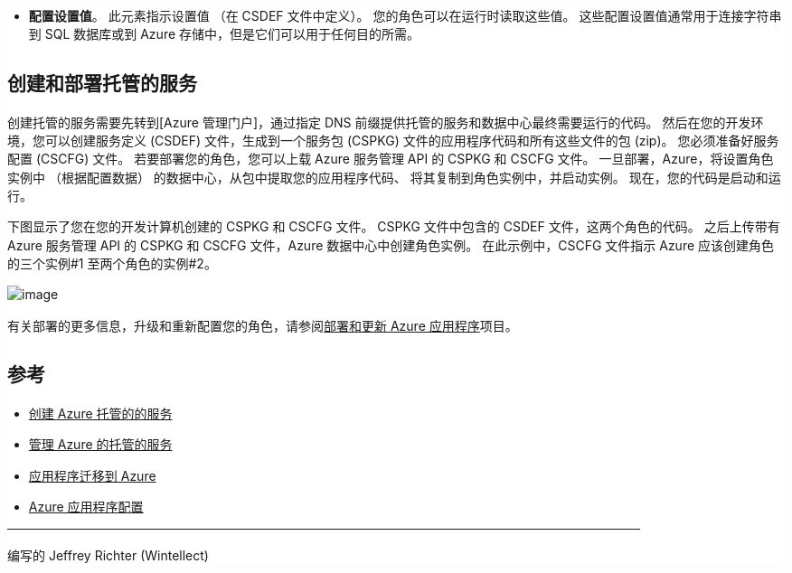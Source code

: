 -   **配置设置值**。 此元素指示设置值 （在 CSDEF 文件中定义）。 您的角色可以在运行时读取这些值。 这些配置设置值通常用于连接字符串到 SQL 数据库或到 Azure 存储中，但是它们可以用于任何目的所需。

## <a id="hostedservices"> </a>创建和部署托管的服务

创建托管的服务需要先转到[Azure 管理门户]，通过指定 DNS 前缀提供托管的服务和数据中心最终需要运行的代码。 然后在您的开发环境，您可以创建服务定义 (CSDEF) 文件，生成到一个服务包 (CSPKG) 文件的应用程序代码和所有这些文件的包 (zip)。 您必须准备好服务配置 (CSCFG) 文件。 若要部署您的角色，您可以上载 Azure 服务管理 API 的 CSPKG 和 CSCFG 文件。 一旦部署，Azure，将设置角色实例中 （根据配置数据） 的数据中心，从包中提取您的应用程序代码、 将其复制到角色实例中，并启动实例。 现在，您的代码是启动和运行。

下图显示了您在您的开发计算机创建的 CSPKG 和 CSCFG 文件。 CSPKG 文件中包含的 CSDEF 文件，这两个角色的代码。 之后上传带有 Azure 服务管理 API 的 CSPKG 和 CSCFG 文件，Azure 数据中心中创建角色实例。 在此示例中，CSCFG 文件指示 Azure 应该创建角色的三个实例\#1 至两个角色的实例\#2。

![image][5]

有关部署的更多信息，升级和重新配置您的角色，请参阅[部署和更新 Azure 应用程序][]项目。<a id="Ref" name="Ref"></a>

## <a id="references"> </a>参考

-   [创建 Azure 托管的的服务][]

-   [管理 Azure 的托管的服务][]

-   [应用程序迁移到 Azure][]

-   [Azure 应用程序配置][]

<div style="width: 700px; border-top: solid; margin-top: 5px; padding-top: 5px; border-top-width: 1px;">

<p>编写的 Jeffrey Richter (Wintellect)</p>

</div>

  [Azure 应用程序模型的好处]: #benefits
  [托管的服务的核心概念]: #concepts
  [托管的服务设计考虑事项]: #considerations
  [设计应用程序的规模]: #scale
  [托管的服务定义和配置]: #defandcfg
  [服务定义文件]: #def
  [服务配置文件]: #cfg
  [创建和部署托管的服务]: #hostedservices
  [参考]: #references
  [0]: ./media/application-model/application-model-3.jpg
  [1]: ./media/application-model/application-model-4.jpg
  [2]: ./media/application-model/application-model-5.jpg
  [在 Azure 中配置自定义域名]: http://www.windowsazure.com/develop/net/common-tasks/custom-dns/
  [在 Azure 中的数据存储产品]: http://www.windowsazure.com/develop/net/fundamentals/cloud-storage/
  [3]: ./media/application-model/application-model-6.jpg
  [4]: ./media/application-model/application-model-7.jpg
  
  [Azure 的价格]: http://www.windowsazure.com/pricing/calculator/
  [管理 Azure 中的证书]: http://msdn.microsoft.com/library/windowsazure/gg981929.aspx
  [http://msdn.microsoft.com/library/windowsazure/ee758710.aspx]: http://msdn.microsoft.com/library/windowsazure/ee758710.aspx
  [http://msdn.microsoft.com/library/hh560567.aspx]: http://msdn.microsoft.com/library/hh560567.aspx
  [管理到 Azure 的来宾 OS 升级]: http://msdn.microsoft.com/library/ee924680.aspx
  [Azure 的管理门户]: http://manage.windowsazure.com/
  [5]: ./media/application-model/application-model-8.jpg
  [部署和更新 Azure 应用程序]: http://www.windowsazure.com/develop/net/fundamentals/deploying-applications/
  [创建 Azure 托管的的服务]: http://msdn.microsoft.com/library/gg432967.aspx
  [管理 Azure 的托管的服务]: http://msdn.microsoft.com/library/gg433038.aspx
  [应用程序迁移到 Azure]: http://msdn.microsoft.com/library/gg186051.aspx
  [Azure 应用程序配置]: http://msdn.microsoft.com/library/windowsazure/ee405486.aspx
